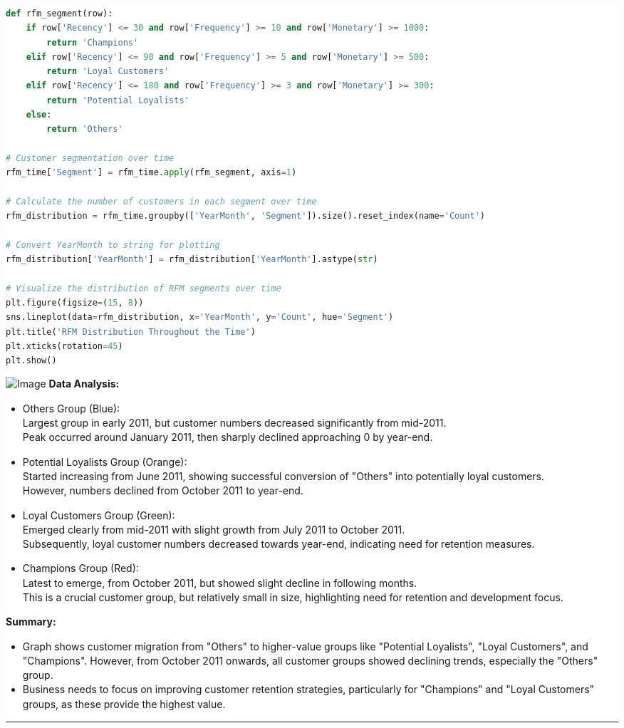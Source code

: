 ```python
def rfm_segment(row):
    if row['Recency'] <= 30 and row['Frequency'] >= 10 and row['Monetary'] >= 1000:
        return 'Champions'
    elif row['Recency'] <= 90 and row['Frequency'] >= 5 and row['Monetary'] >= 500:
        return 'Loyal Customers'
    elif row['Recency'] <= 180 and row['Frequency'] >= 3 and row['Monetary'] >= 300:
        return 'Potential Loyalists'
    else:
        return 'Others'

# Customer segmentation over time
rfm_time['Segment'] = rfm_time.apply(rfm_segment, axis=1)

# Calculate the number of customers in each segment over time
rfm_distribution = rfm_time.groupby(['YearMonth', 'Segment']).size().reset_index(name='Count')

# Convert YearMonth to string for plotting
rfm_distribution['YearMonth'] = rfm_distribution['YearMonth'].astype(str)

# Visualize the distribution of RFM segments over time
plt.figure(figsize=(15, 8))
sns.lineplot(data=rfm_distribution, x='YearMonth', y='Count', hue='Segment')
plt.title('RFM Distribution Throughout the Time')
plt.xticks(rotation=45)
plt.show()
```
![Image](https://github.com/user-attachments/assets/14cd2735-ed1e-4de7-ab43-ca0bae1fefcb)
**Data Analysis:** 
- Others Group (Blue):<br>
Largest group in early 2011, but customer numbers decreased significantly from mid-2011.<br>
Peak occurred around January 2011, then sharply declined approaching 0 by year-end.

- Potential Loyalists Group (Orange):<br>
Started increasing from June 2011, showing successful conversion of "Others" into potentially loyal customers.<br>
However, numbers declined from October 2011 to year-end.

- Loyal Customers Group (Green):<br>
Emerged clearly from mid-2011 with slight growth from July 2011 to October 2011.<br>
Subsequently, loyal customer numbers decreased towards year-end, indicating need for retention measures.

- Champions Group (Red):<br>
Latest to emerge, from October 2011, but showed slight decline in following months.<br>
This is a crucial customer group, but relatively small in size, highlighting need for retention and development focus.

**Summary:** <br>
- Graph shows customer migration from "Others" to higher-value groups like "Potential Loyalists", "Loyal Customers", and "Champions". However, from October 2011 onwards, all customer groups showed declining trends, especially the "Others" group.<br>
- Business needs to focus on improving customer retention strategies, particularly for "Champions" and "Loyal Customers" groups, as these provide the highest value. 

---
